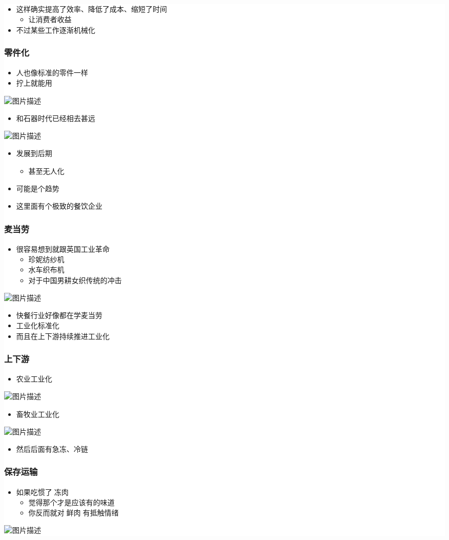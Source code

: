- 这样确实提高了效率、降低了成本、缩短了时间
	- 让消费者收益
- 不过某些工作逐渐机械化

### 零件化

- 人也像标准的零件一样
- 拧上就能用

![图片描述](https://doc.shiyanlou.com/courses/uid1190679-20220905-1662368463779/wm)

- 和石器时代已经相去甚远

![图片描述](https://doc.shiyanlou.com/courses/uid1190679-20220905-1662368553694/wm)

- 发展到后期
	- 甚至无人化

- 可能是个趋势
- 这里面有个极致的餐饮企业

### 麦当劳

- 很容易想到就跟英国工业革命 
	- 珍妮纺纱机
	- 水车织布机
	- 对于中国男耕女织传统的冲击

![图片描述](https://doc.shiyanlou.com/courses/uid1190679-20220811-1660227900242)

- 快餐行业好像都在学麦当劳
- 工业化标准化
- 而且在上下游持续推进工业化

### 上下游

- 农业工业化

![图片描述](https://doc.shiyanlou.com/courses/uid1190679-20220812-1660309678911)

- 畜牧业工业化

![图片描述](https://doc.shiyanlou.com/courses/uid1190679-20220812-1660309704719)

- 然后后面有急冻、冷链

### 保存运输

- 如果吃惯了 冻肉 
	- 觉得那个才是应该有的味道 
	- 你反而就对 鲜肉 有抵触情绪 

![图片描述](https://doc.shiyanlou.com/courses/uid1190679-20220812-1660309873209)
